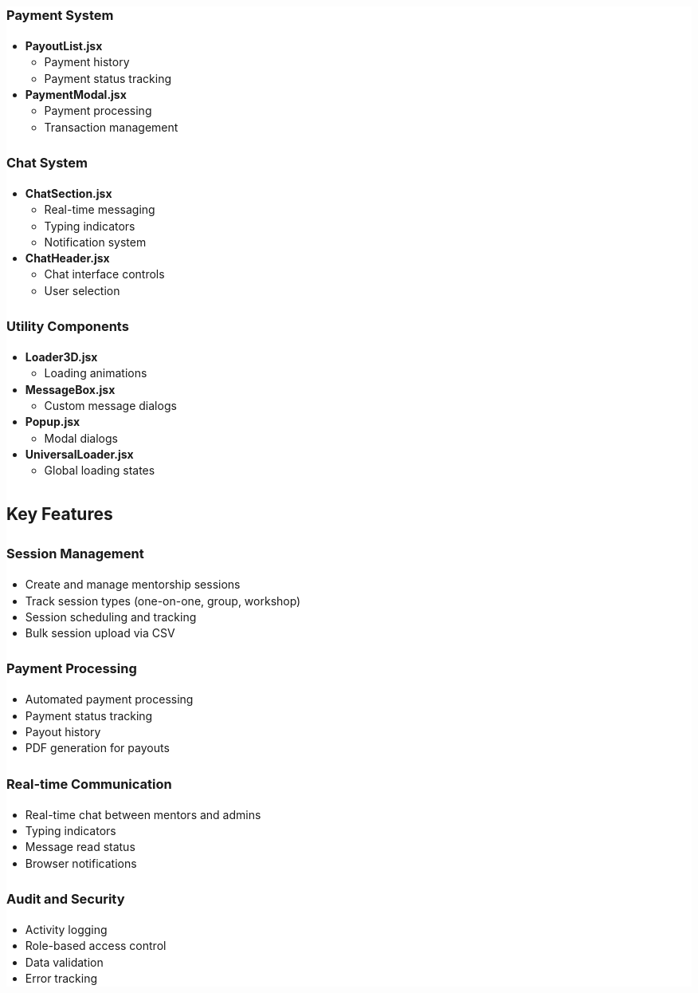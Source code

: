 ### Payment System
- **PayoutList.jsx**
  - Payment history
  - Payment status tracking
- **PaymentModal.jsx**
  - Payment processing
  - Transaction management

### Chat System
- **ChatSection.jsx**
  - Real-time messaging
  - Typing indicators
  - Notification system
- **ChatHeader.jsx**
  - Chat interface controls
  - User selection

### Utility Components
- **Loader3D.jsx**
  - Loading animations
- **MessageBox.jsx**
  - Custom message dialogs
- **Popup.jsx**
  - Modal dialogs
- **UniversalLoader.jsx**
  - Global loading states

## Key Features

### Session Management
- Create and manage mentorship sessions
- Track session types (one-on-one, group, workshop)
- Session scheduling and tracking
- Bulk session upload via CSV

### Payment Processing
- Automated payment processing
- Payment status tracking
- Payout history
- PDF generation for payouts

### Real-time Communication
- Real-time chat between mentors and admins
- Typing indicators
- Message read status
- Browser notifications

### Audit and Security
- Activity logging
- Role-based access control
- Data validation
- Error tracking
